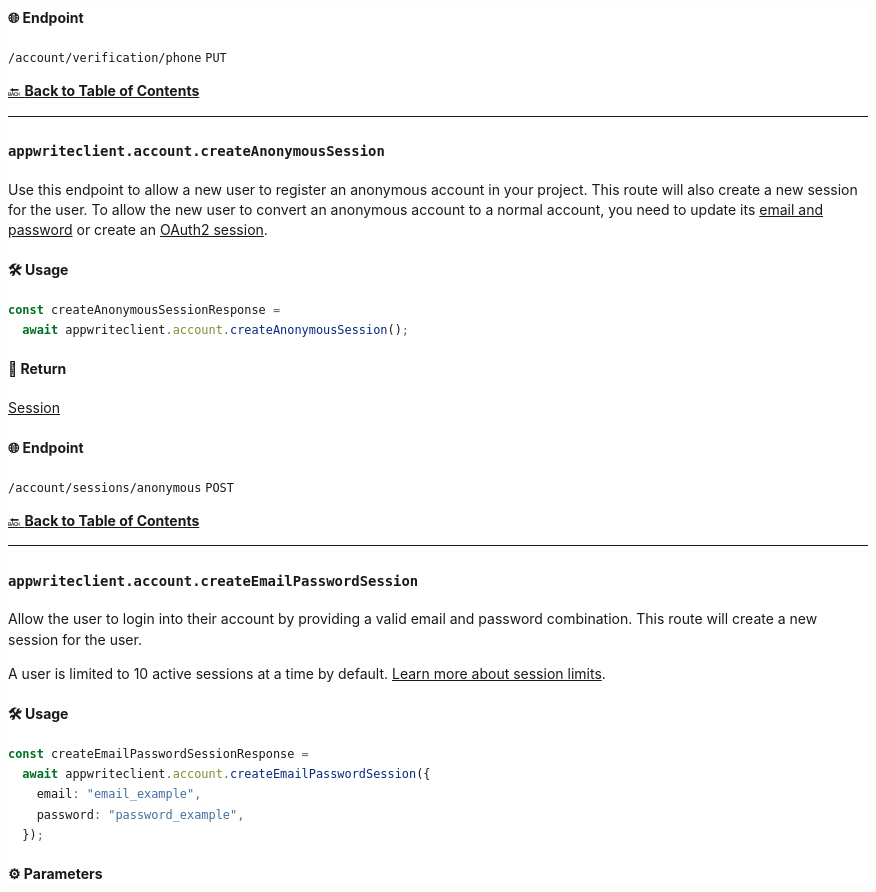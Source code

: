 #### 🌐 Endpoint<a id="🌐-endpoint"></a>

`/account/verification/phone` `PUT`

[🔙 **Back to Table of Contents**](#table-of-contents)

---


### `appwriteclient.account.createAnonymousSession`<a id="appwriteclientaccountcreateanonymoussession"></a>

Use this endpoint to allow a new user to register an anonymous account in your project. This route will also create a new session for the user. To allow the new user to convert an anonymous account to a normal account, you need to update its [email and password](https://appwrite.io/docs/references/cloud/client-web/account#updateEmail) or create an [OAuth2 session](https://appwrite.io/docs/references/cloud/client-web/account#CreateOAuth2Session).

#### 🛠️ Usage<a id="🛠️-usage"></a>

```typescript
const createAnonymousSessionResponse =
  await appwriteclient.account.createAnonymousSession();
```

#### 🔄 Return<a id="🔄-return"></a>

[Session](./models/session.ts)

#### 🌐 Endpoint<a id="🌐-endpoint"></a>

`/account/sessions/anonymous` `POST`

[🔙 **Back to Table of Contents**](#table-of-contents)

---


### `appwriteclient.account.createEmailPasswordSession`<a id="appwriteclientaccountcreateemailpasswordsession"></a>

Allow the user to login into their account by providing a valid email and password combination. This route will create a new session for the user.

A user is limited to 10 active sessions at a time by default. [Learn more about session limits](https://appwrite.io/docs/authentication-security#limits).

#### 🛠️ Usage<a id="🛠️-usage"></a>

```typescript
const createEmailPasswordSessionResponse =
  await appwriteclient.account.createEmailPasswordSession({
    email: "email_example",
    password: "password_example",
  });
```

#### ⚙️ Parameters<a id="⚙️-parameters"></a>
